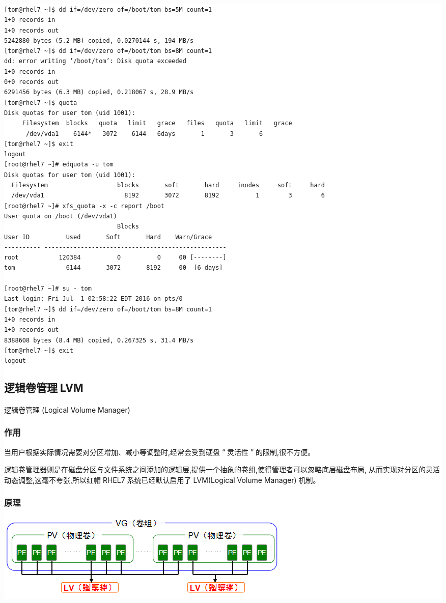 ```shell
[tom@rhel7 ~]$ dd if=/dev/zero of=/boot/tom bs=5M count=1
1+0 records in
1+0 records out
5242880 bytes (5.2 MB) copied, 0.0270144 s, 194 MB/s
[tom@rhel7 ~]$ dd if=/dev/zero of=/boot/tom bs=8M count=1
dd: error writing ‘/boot/tom’: Disk quota exceeded
1+0 records in
0+0 records out
6291456 bytes (6.3 MB) copied, 0.218067 s, 28.9 MB/s
[tom@rhel7 ~]$ quota
Disk quotas for user tom (uid 1001):
     Filesystem  blocks   quota   limit   grace   files   quota   limit   grace
      /dev/vda1    6144*   3072    6144   6days       1       3       6  
[tom@rhel7 ~]$ exit
logout
[root@rhel7 ~]# edquota -u tom
Disk quotas for user tom (uid 1001):
  Filesystem                   blocks       soft       hard     inodes     soft     hard
  /dev/vda1                      8192       3072       8192          1        3        6
[root@rhel7 ~]# xfs_quota -x -c report /boot
User quota on /boot (/dev/vda1)
                               Blocks                     
User ID          Used       Soft       Hard    Warn/Grace     
---------- --------------------------------------------------
root           120384          0          0     00 [--------]
tom              6144       3072       8192     00  [6 days]

[root@rhel7 ~]# su - tom
Last login: Fri Jul  1 02:58:22 EDT 2016 on pts/0
[tom@rhel7 ~]$ dd if=/dev/zero of=/boot/tom bs=8M count=1
1+0 records in
1+0 records out
8388608 bytes (8.4 MB) copied, 0.267325 s, 31.4 MB/s
[tom@rhel7 ~]$ exit
logout
```

## 逻辑卷管理 LVM

逻辑卷管理 (Logical Volume Manager)

### 作用

当用户根据实际情况需要对分区增加、减小等调整时,经常会受到硬盘 “ 灵活性 ” 的限制,很不方便。

逻辑卷管理器则是在磁盘分区与文件系统之间添加的逻辑层,提供一个抽象的卷组,使得管理者可以忽略底层磁盘布局, 从而实现对分区的灵活动态调整,这毫不夸张,所以红帽 RHEL7 系统已经默认启用了 LVM(Logical Volume Manager) 机制。

### 原理

![00](pic/00.png)
